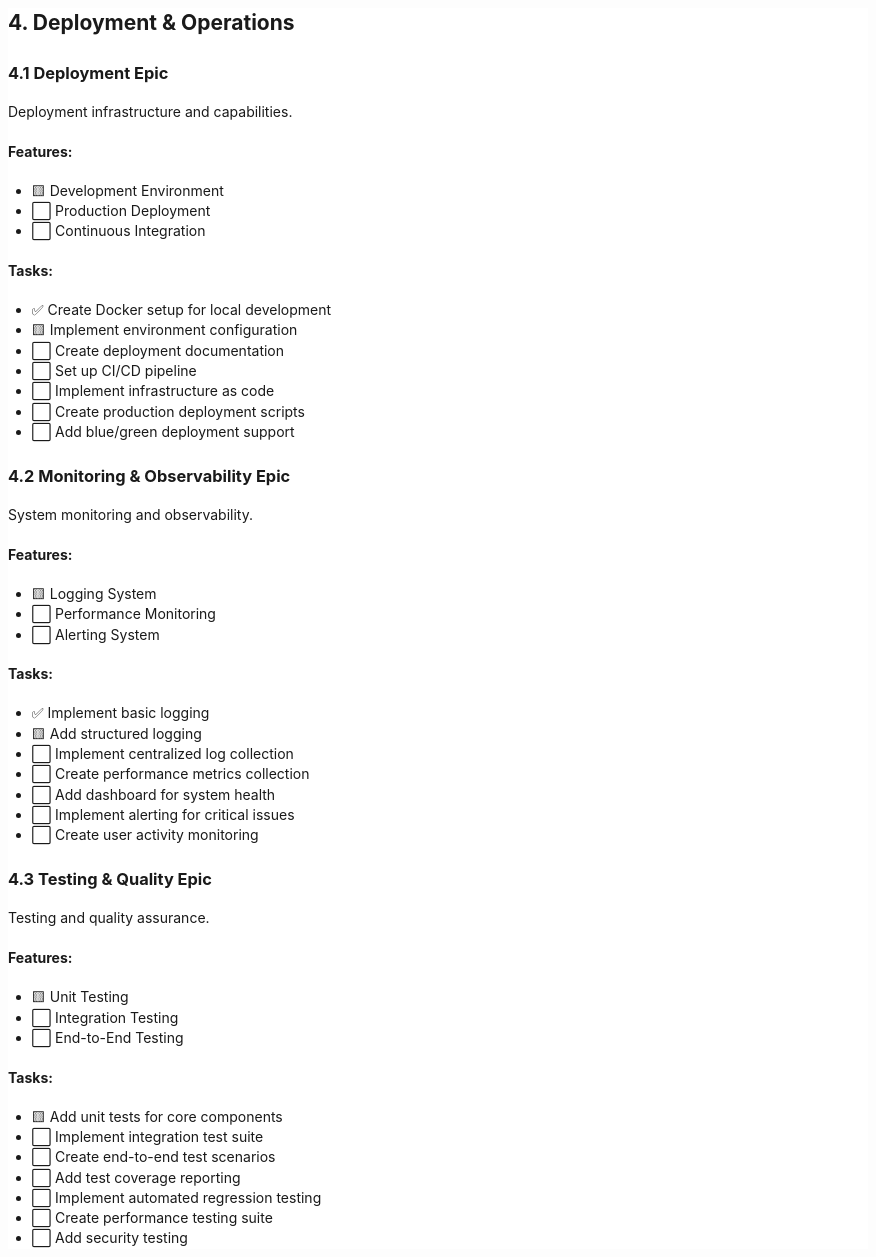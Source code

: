 ## 4. Deployment & Operations

### 4.1 Deployment Epic
Deployment infrastructure and capabilities.

#### Features:
- 🟨 Development Environment
- ⬜ Production Deployment
- ⬜ Continuous Integration

#### Tasks:
- ✅ Create Docker setup for local development
- 🟨 Implement environment configuration
- ⬜ Create deployment documentation
- ⬜ Set up CI/CD pipeline
- ⬜ Implement infrastructure as code
- ⬜ Create production deployment scripts
- ⬜ Add blue/green deployment support

### 4.2 Monitoring & Observability Epic
System monitoring and observability.

#### Features:
- 🟨 Logging System
- ⬜ Performance Monitoring
- ⬜ Alerting System

#### Tasks:
- ✅ Implement basic logging
- 🟨 Add structured logging
- ⬜ Implement centralized log collection
- ⬜ Create performance metrics collection
- ⬜ Add dashboard for system health
- ⬜ Implement alerting for critical issues
- ⬜ Create user activity monitoring

### 4.3 Testing & Quality Epic
Testing and quality assurance.

#### Features:
- 🟨 Unit Testing
- ⬜ Integration Testing
- ⬜ End-to-End Testing

#### Tasks:
- 🟨 Add unit tests for core components
- ⬜ Implement integration test suite
- ⬜ Create end-to-end test scenarios
- ⬜ Add test coverage reporting
- ⬜ Implement automated regression testing
- ⬜ Create performance testing suite
- ⬜ Add security testing
